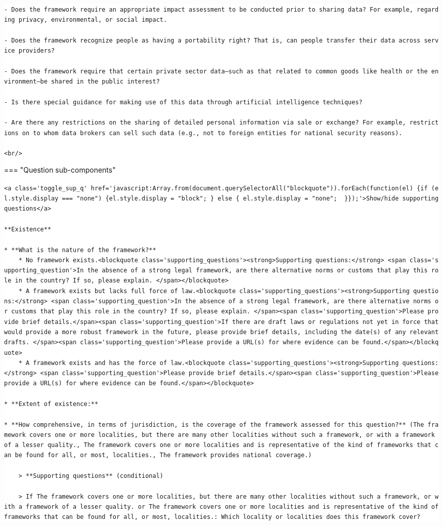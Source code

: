     - Does the framework require an appropriate impact assessment to be conducted prior to sharing data? For example, regarding privacy, environmental, or social impact.
    
    - Does the framework recognize people as having a portability right? That is, can people transfer their data across service providers?
    
    - Does the framework require that certain private sector data—such as that related to common goods like health or the environment—be shared in the public interest?
    
    - Is there special guidance for making use of this data through artificial intelligence techniques?
    
    - Are there any restrictions on the sharing of detailed personal information via sale or exchange? For example, restrictions on to whom data brokers can sell such data (e.g., not to foreign entities for national security reasons).
    
    <br/>
    
    

=== "Question sub-components"

    <a class='toggle_sup_q' href='javascript:Array.from(document.querySelectorAll("blockquote")).forEach(function(el) {if (el.style.display === "none") {el.style.display = "block"; } else { el.style.display = "none";  }});'>Show/hide supporting questions</a>
    
    **Existence**
    
    * **What is the nature of the framework?**
        * No framework exists.<blockquote class='supporting_questions'><strong>Supporting questions:</strong> <span class='supporting_question'>In the absence of a strong legal framework, are there alternative norms or customs that play this role in the country? If so, please explain. </span></blockquote>
        * A framework exists but lacks full force of law.<blockquote class='supporting_questions'><strong>Supporting questions:</strong> <span class='supporting_question'>In the absence of a strong legal framework, are there alternative norms or customs that play this role in the country? If so, please explain. </span><span class='supporting_question'>Please provide brief details.</span><span class='supporting_question'>If there are draft laws or regulations not yet in force that would provide a more robust framework in the future, please provide brief details, including the date(s) of any relevant drafts. </span><span class='supporting_question'>Please provide a URL(s) for where evidence can be found.</span></blockquote>
        * A framework exists and has the force of law.<blockquote class='supporting_questions'><strong>Supporting questions:</strong> <span class='supporting_question'>Please provide brief details.</span><span class='supporting_question'>Please provide a URL(s) for where evidence can be found.</span></blockquote>
    
    * **Extent of existence:**
    
    * **How comprehensive, in terms of jurisdiction, is the coverage of the framework assessed for this question?** (The framework covers one or more localities, but there are many other localities without such a framework, or with a framework of a lesser quality., The framework covers one or more localities and is representative of the kind of frameworks that can be found for all, or most, localities., The framework provides national coverage.)
    
        > **Supporting questions** (conditional)
    
        > If The framework covers one or more localities, but there are many other localities without such a framework, or with a framework of a lesser quality. or The framework covers one or more localities and is representative of the kind of frameworks that can be found for all, or most, localities.: Which locality or localities does this framework cover?
    